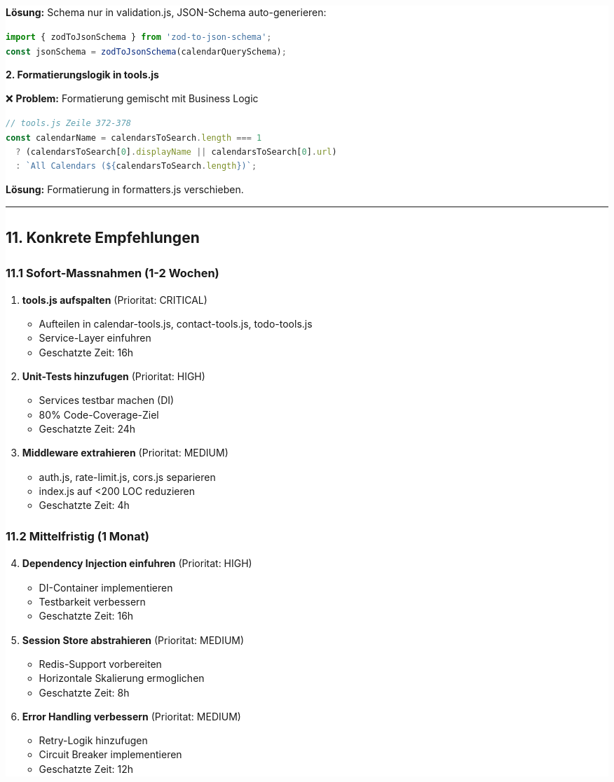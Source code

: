 **Lösung:** Schema nur in validation.js, JSON-Schema auto-generieren:
```javascript
import { zodToJsonSchema } from 'zod-to-json-schema';
const jsonSchema = zodToJsonSchema(calendarQuerySchema);
```

**2. Formatierungslogik in tools.js**

❌ **Problem:** Formatierung gemischt mit Business Logic
```javascript
// tools.js Zeile 372-378
const calendarName = calendarsToSearch.length === 1
  ? (calendarsToSearch[0].displayName || calendarsToSearch[0].url)
  : `All Calendars (${calendarsToSearch.length})`;
```

**Lösung:** Formatierung in formatters.js verschieben.

---

## 11. Konkrete Empfehlungen

### 11.1 Sofort-Massnahmen (1-2 Wochen)

1. **tools.js aufspalten** (Prioritat: CRITICAL)
   - Aufteilen in calendar-tools.js, contact-tools.js, todo-tools.js
   - Service-Layer einfuhren
   - Geschatzte Zeit: 16h

2. **Unit-Tests hinzufugen** (Prioritat: HIGH)
   - Services testbar machen (DI)
   - 80% Code-Coverage-Ziel
   - Geschatzte Zeit: 24h

3. **Middleware extrahieren** (Prioritat: MEDIUM)
   - auth.js, rate-limit.js, cors.js separieren
   - index.js auf <200 LOC reduzieren
   - Geschatzte Zeit: 4h

### 11.2 Mittelfristig (1 Monat)

4. **Dependency Injection einfuhren** (Prioritat: HIGH)
   - DI-Container implementieren
   - Testbarkeit verbessern
   - Geschatzte Zeit: 16h

5. **Session Store abstrahieren** (Prioritat: MEDIUM)
   - Redis-Support vorbereiten
   - Horizontale Skalierung ermoglichen
   - Geschatzte Zeit: 8h

6. **Error Handling verbessern** (Prioritat: MEDIUM)
   - Retry-Logik hinzufugen
   - Circuit Breaker implementieren
   - Geschatzte Zeit: 12h

